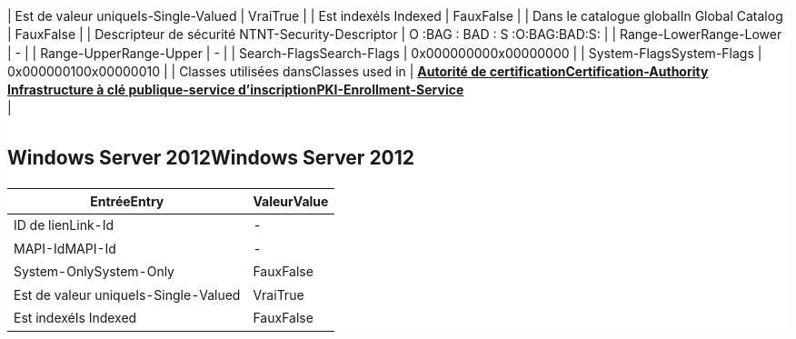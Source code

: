 | <span data-ttu-id="07904-232">Est de valeur unique</span><span class="sxs-lookup"><span data-stu-id="07904-232">Is-Single-Valued</span></span>       | <span data-ttu-id="07904-233">Vrai</span><span class="sxs-lookup"><span data-stu-id="07904-233">True</span></span>                                                                                                                                       |
| <span data-ttu-id="07904-234">Est indexé</span><span class="sxs-lookup"><span data-stu-id="07904-234">Is Indexed</span></span>             | <span data-ttu-id="07904-235">Faux</span><span class="sxs-lookup"><span data-stu-id="07904-235">False</span></span>                                                                                                                                      |
| <span data-ttu-id="07904-236">Dans le catalogue global</span><span class="sxs-lookup"><span data-stu-id="07904-236">In Global Catalog</span></span>      | <span data-ttu-id="07904-237">Faux</span><span class="sxs-lookup"><span data-stu-id="07904-237">False</span></span>                                                                                                                                      |
| <span data-ttu-id="07904-238">Descripteur de sécurité NT</span><span class="sxs-lookup"><span data-stu-id="07904-238">NT-Security-Descriptor</span></span> | <span data-ttu-id="07904-239">O :BAG : BAD : S :</span><span class="sxs-lookup"><span data-stu-id="07904-239">O:BAG:BAD:S:</span></span>                                                                                                                               |
| <span data-ttu-id="07904-240">Range-Lower</span><span class="sxs-lookup"><span data-stu-id="07904-240">Range-Lower</span></span>            | \-                                                                                                                                         |
| <span data-ttu-id="07904-241">Range-Upper</span><span class="sxs-lookup"><span data-stu-id="07904-241">Range-Upper</span></span>            | \-                                                                                                                                         |
| <span data-ttu-id="07904-242">Search-Flags</span><span class="sxs-lookup"><span data-stu-id="07904-242">Search-Flags</span></span>           | <span data-ttu-id="07904-243">0x00000000</span><span class="sxs-lookup"><span data-stu-id="07904-243">0x00000000</span></span>                                                                                                                                 |
| <span data-ttu-id="07904-244">System-Flags</span><span class="sxs-lookup"><span data-stu-id="07904-244">System-Flags</span></span>           | <span data-ttu-id="07904-245">0x00000010</span><span class="sxs-lookup"><span data-stu-id="07904-245">0x00000010</span></span>                                                                                                                                 |
| <span data-ttu-id="07904-246">Classes utilisées dans</span><span class="sxs-lookup"><span data-stu-id="07904-246">Classes used in</span></span>        | [<span data-ttu-id="07904-247">**Autorité de certification**</span><span class="sxs-lookup"><span data-stu-id="07904-247">**Certification-Authority**</span></span>](c-certificationauthority.md)<br/> [<span data-ttu-id="07904-248">**Infrastructure à clé publique-service d’inscription**</span><span class="sxs-lookup"><span data-stu-id="07904-248">**PKI-Enrollment-Service**</span></span>](c-pkienrollmentservice.md)<br/> |



## <a name="windows-server-2012"></a><span data-ttu-id="07904-249">Windows Server 2012</span><span class="sxs-lookup"><span data-stu-id="07904-249">Windows Server 2012</span></span>



| <span data-ttu-id="07904-250">Entrée</span><span class="sxs-lookup"><span data-stu-id="07904-250">Entry</span></span> | <span data-ttu-id="07904-251">Valeur</span><span class="sxs-lookup"><span data-stu-id="07904-251">Value</span></span> |
|------------------------|--------------------------------------------------------------------------------------------------------------------------------------------|
| <span data-ttu-id="07904-252">ID de lien</span><span class="sxs-lookup"><span data-stu-id="07904-252">Link-Id</span></span>                | \-                                                                                                                                         |
| <span data-ttu-id="07904-253">MAPI-Id</span><span class="sxs-lookup"><span data-stu-id="07904-253">MAPI-Id</span></span>                | \-                                                                                                                                         |
| <span data-ttu-id="07904-254">System-Only</span><span class="sxs-lookup"><span data-stu-id="07904-254">System-Only</span></span>            | <span data-ttu-id="07904-255">Faux</span><span class="sxs-lookup"><span data-stu-id="07904-255">False</span></span>                                                                                                                                      |
| <span data-ttu-id="07904-256">Est de valeur unique</span><span class="sxs-lookup"><span data-stu-id="07904-256">Is-Single-Valued</span></span>       | <span data-ttu-id="07904-257">Vrai</span><span class="sxs-lookup"><span data-stu-id="07904-257">True</span></span>                                                                                                                                       |
| <span data-ttu-id="07904-258">Est indexé</span><span class="sxs-lookup"><span data-stu-id="07904-258">Is Indexed</span></span>             | <span data-ttu-id="07904-259">Faux</span><span class="sxs-lookup"><span data-stu-id="07904-259">False</span></span>                                                                                                                                      |